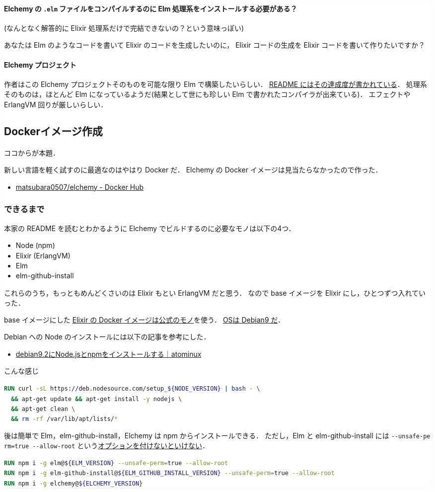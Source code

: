 #### Elchemy の `.elm` ファイルをコンパイルするのに Elm 処理系をインストールする必要がある？

(なんとなく解答的に Elixir 処理系だけで完結できないの？という意味っぽい)

あなたは Elm のようなコードを書いて Elixir のコードを生成したいのに， Elixir コードの生成を Elixir コードを書いて作りたいですか？

#### Elchemy プロジェクト

作者はこの Elchemy プロジェクトそのものを可能な限り Elm で構築したいらしい．
[README にはその達成度が書かれている](https://github.com/wende/elchemy#maturity-of-the-project)．
処理系そのものは，ほとんど Elm になっているようだ(結果として世にも珍しい Elm で書かれたコンパイラが出来ている)．
エフェクトや ErlangVM 回りが厳しいらしい．

## Dockerイメージ作成

ココからが本題．

新しい言語を軽く試すのに最適なのはやはり Docker だ．
Elchemy の Docker イメージは見当たらなかったので作った．

- [matsubara0507/elchemy - Docker Hub](https://hub.docker.com/r/matsubara0507/elchemy)

### できるまで

本家の README を読むとわかるように Elchemy でビルドするのに必要なモノは以下の4つ．

- Node (npm)
- Elixir (ErlangVM)
- Elm
- elm-github-install

これらのうち，もっともめんどくさいのは Elixir もとい ErlangVM だと思う．
なので base イメージを Elixir にし，ひとつずつ入れていった．

base イメージにした [Elixir の Docker イメージは公式のモノ](https://hub.docker.com/_/elixir/)を使う．
[OSは Debian9 だ](https://github.com/erlang/docker-erlang-otp/blob/99ab1e150c3708ce81bc08073cf5793ef67c6a1c/20/Dockerfile#L1)．

Debian への Node のインストールには以下の記事を参考にした．

- [debian9.2にNode.jsとnpmをインストールする｜atominux](http://atomiyama.com/linux/page/debian-9-2-node-npm/)

こんな感じ

```Dockerfile
RUN curl -sL https://deb.nodesource.com/setup_${NODE_VERSION} | bash - \
  && apt-get update && apt-get install -y nodejs \
  && apt-get clean \
  && rm -rf /var/lib/apt/lists/*
```

後は簡単で Elm，elm-github-install，Elchemy は npm からインストールできる．
ただし，Elm と elm-github-install には `--unsafe-perm=true --allow-root` という[オプションを付けないといけない](https://github.com/gdotdesign/elm-github-install/issues/21#issuecomment-332827661)．

```Dockerfile
RUN npm i -g elm@${ELM_VERSION} --unsafe-perm=true --allow-root
RUN npm i -g elm-github-install@${ELM_GITHUB_INSTALL_VERSION} --unsafe-perm=true --allow-root
RUN npm i -g elchemy@${ELCHEMY_VERSION}
```
